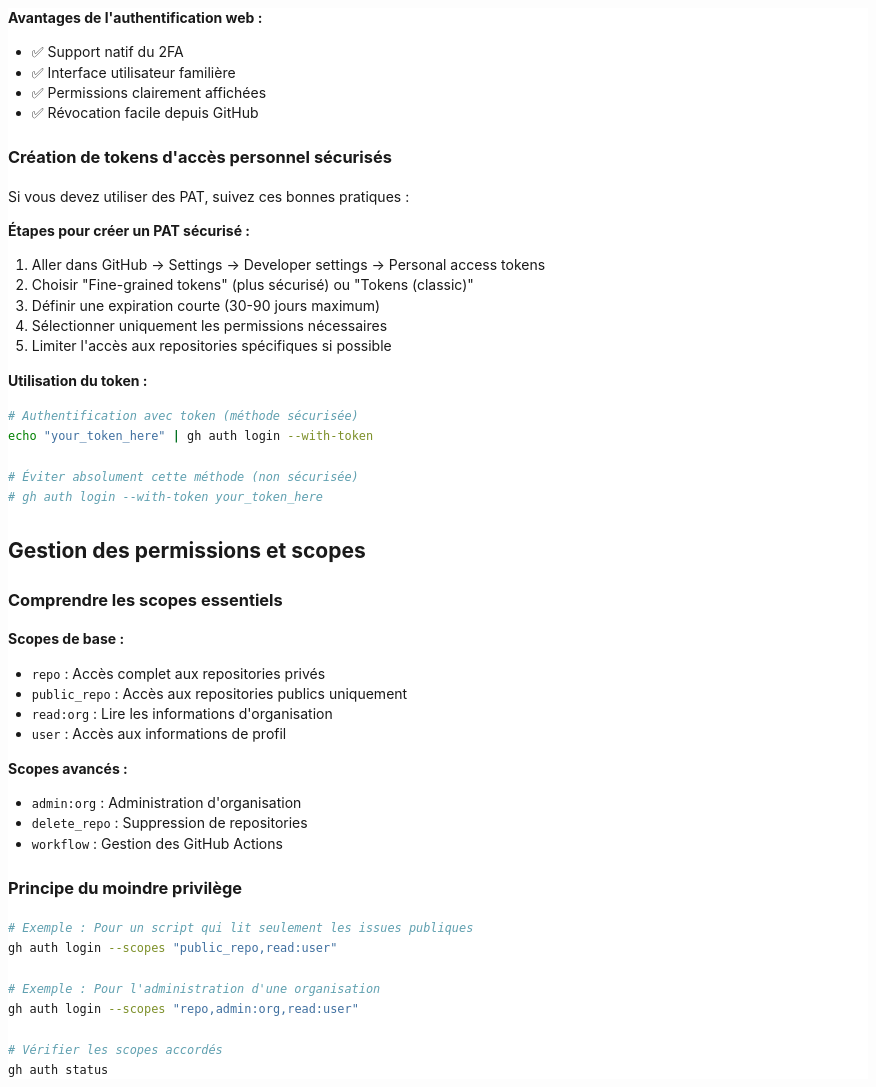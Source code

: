**Avantages de l'authentification web :**
- ✅ Support natif du 2FA
- ✅ Interface utilisateur familière
- ✅ Permissions clairement affichées
- ✅ Révocation facile depuis GitHub

### Création de tokens d'accès personnel sécurisés

Si vous devez utiliser des PAT, suivez ces bonnes pratiques :

**Étapes pour créer un PAT sécurisé :**
1. Aller dans GitHub → Settings → Developer settings → Personal access tokens
2. Choisir "Fine-grained tokens" (plus sécurisé) ou "Tokens (classic)"
3. Définir une expiration courte (30-90 jours maximum)
4. Sélectionner uniquement les permissions nécessaires
5. Limiter l'accès aux repositories spécifiques si possible

**Utilisation du token :**
```bash
# Authentification avec token (méthode sécurisée)
echo "your_token_here" | gh auth login --with-token

# Éviter absolument cette méthode (non sécurisée)
# gh auth login --with-token your_token_here
```

## Gestion des permissions et scopes

### Comprendre les scopes essentiels

**Scopes de base :**
- `repo` : Accès complet aux repositories privés
- `public_repo` : Accès aux repositories publics uniquement
- `read:org` : Lire les informations d'organisation
- `user` : Accès aux informations de profil

**Scopes avancés :**
- `admin:org` : Administration d'organisation
- `delete_repo` : Suppression de repositories
- `workflow` : Gestion des GitHub Actions

### Principe du moindre privilège

```bash
# Exemple : Pour un script qui lit seulement les issues publiques
gh auth login --scopes "public_repo,read:user"

# Exemple : Pour l'administration d'une organisation
gh auth login --scopes "repo,admin:org,read:user"

# Vérifier les scopes accordés
gh auth status
```
